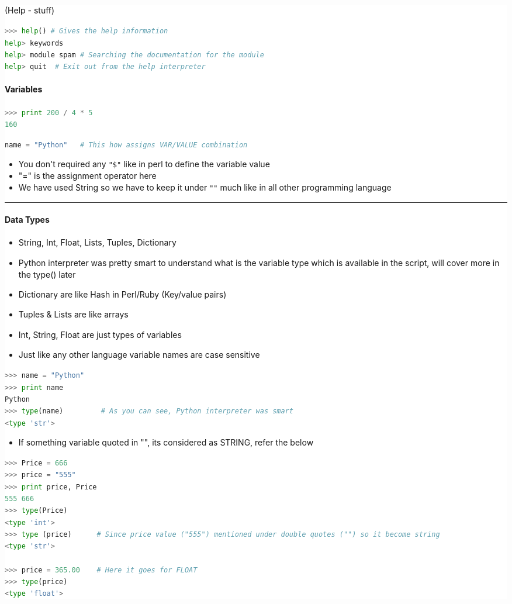 (Help - stuff)
```python
>>> help() # Gives the help information
help> keywords
help> module spam # Searching the documentation for the module
help> quit  # Exit out from the help interpreter
```

#### Variables

```python
>>> print 200 / 4 * 5
160
```

```python
name = "Python"   # This how assigns VAR/VALUE combination
```

 - You don't required any `"$"` like in perl to define the variable value
 - "=" is the assignment operator here
 - We have used String so we have to keep it under `""` much like in all other programming language

---

#### Data Types

- String, Int, Float, Lists, Tuples, Dictionary
- Python interpreter was pretty smart to understand what is the variable type which is available in the script, will cover more in the type() later
- Dictionary are like Hash in Perl/Ruby (Key/value pairs)
- Tuples & Lists are like arrays
- Int, String, Float are just types of variables

- Just like any other language variable names are case sensitive

```python
>>> name = "Python"
>>> print name
Python
>>> type(name)         # As you can see, Python interpreter was smart
<type 'str'>
```

- If something variable quoted in "", its considered as STRING, refer the below

```python
>>> Price = 666
>>> price = "555"
>>> print price, Price
555 666
>>> type(Price)
<type 'int'>
>>> type (price)      # Since price value ("555") mentioned under double quotes ("") so it become string
<type 'str'>

>>> price = 365.00    # Here it goes for FLOAT
>>> type(price)
<type 'float'>
```

